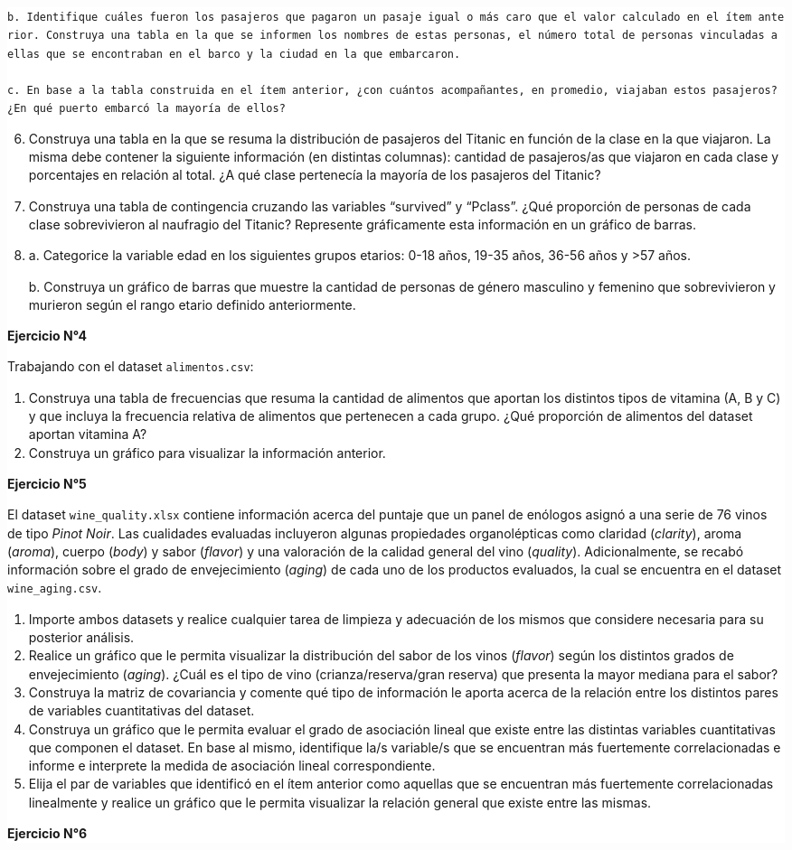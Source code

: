     b. Identifique cuáles fueron los pasajeros que pagaron un pasaje igual o más caro que el valor calculado en el ítem anterior. Construya una tabla en la que se informen los nombres de estas personas, el número total de personas vinculadas a ellas que se encontraban en el barco y la ciudad en la que embarcaron.
    
    c. En base a la tabla construida en el ítem anterior, ¿con cuántos acompañantes, en promedio, viajaban estos pasajeros? ¿En qué puerto embarcó la mayoría de ellos?
    
6. Construya una tabla en la que se resuma la distribución de pasajeros del Titanic en función de la clase en la que viajaron. La misma debe contener la siguiente información (en distintas columnas): cantidad de pasajeros/as que viajaron en cada clase y porcentajes en relación al total. ¿A qué clase pertenecía la mayoría de los pasajeros del Titanic?
7. Construya una tabla de contingencia cruzando las variables “survived” y “Pclass”. ¿Qué proporción de personas de cada clase sobrevivieron al naufragio del Titanic? Represente gráficamente esta información en un gráfico de barras.
8. a. Categorice la variable edad en los siguientes grupos etarios: 0-18 años, 19-35 años, 36-56 años y >57 años.
    
    b. Construya un gráfico de barras que muestre la cantidad de personas de género masculino y femenino que sobrevivieron y murieron según el rango etario definido anteriormente.
    

**Ejercicio N°4**

Trabajando con el dataset `alimentos.csv`:

1. Construya una tabla de frecuencias que resuma la cantidad de alimentos que aportan los distintos tipos de vitamina (A, B y C) y que incluya la frecuencia relativa de alimentos que pertenecen a cada grupo. ¿Qué proporción de alimentos del dataset aportan vitamina A?
2. Construya un gráfico para visualizar la información anterior.

**Ejercicio N°5**

El dataset `wine_quality.xlsx` contiene información acerca del puntaje que un panel de enólogos asignó a una serie de 76 vinos de tipo *Pinot Noir*. Las cualidades evaluadas incluyeron algunas propiedades organolépticas como claridad (*clarity*), aroma (*aroma*), cuerpo (*body*) y sabor (*flavor*) y una valoración de la calidad general del vino (*quality*). Adicionalmente, se recabó información sobre el grado de envejecimiento (*aging*) de cada uno de los productos evaluados, la cual se encuentra en el dataset `wine_aging.csv`.

1. Importe ambos datasets y realice cualquier tarea de limpieza y adecuación de los mismos que considere necesaria para su posterior análisis. 
2. Realice un gráfico que le permita visualizar la distribución del sabor de los vinos (*flavor*) según los distintos grados de envejecimiento (*aging*). ¿Cuál es el tipo de vino (crianza/reserva/gran reserva) que presenta la mayor mediana para el sabor?
3. Construya la matriz de covariancia y comente qué tipo de información le aporta acerca de la relación entre los distintos pares de variables cuantitativas del dataset.
4. Construya un gráfico que le permita evaluar el grado de asociación lineal que existe entre las distintas variables cuantitativas que componen el dataset. En base al mismo, identifique la/s variable/s que se encuentran más fuertemente correlacionadas e informe e interprete la medida de asociación lineal correspondiente.
5. Elija el par de variables que identificó en el ítem anterior como aquellas que se encuentran más fuertemente correlacionadas linealmente y realice un gráfico que le permita visualizar la relación general que existe entre las mismas.

**Ejercicio N°6**
